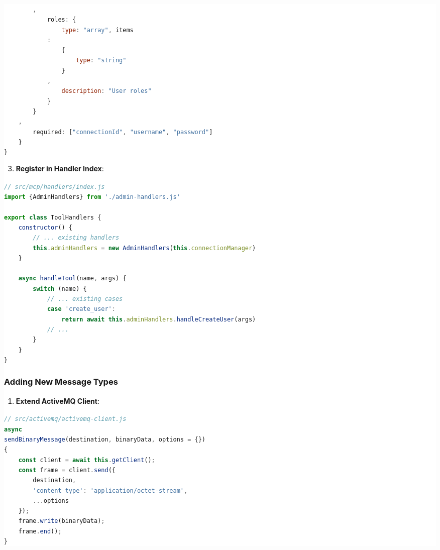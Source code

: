 ```javascript
		,
			roles: {
				type: "array", items
			:
				{
					type: "string"
				}
			,
				description: "User roles"
			}
		}
	,
		required: ["connectionId", "username", "password"]
	}
}
```

3. **Register in Handler Index**:

```javascript
// src/mcp/handlers/index.js
import {AdminHandlers} from './admin-handlers.js'

export class ToolHandlers {
	constructor() {
		// ... existing handlers
		this.adminHandlers = new AdminHandlers(this.connectionManager)
	}

	async handleTool(name, args) {
		switch (name) {
			// ... existing cases
			case 'create_user':
				return await this.adminHandlers.handleCreateUser(args)
			// ...
		}
	}
}
```

### Adding New Message Types

1. **Extend ActiveMQ Client**:

```javascript
// src/activemq/activemq-client.js
async
sendBinaryMessage(destination, binaryData, options = {})
{
	const client = await this.getClient();
	const frame = client.send({
		destination,
		'content-type': 'application/octet-stream',
		...options
	});
	frame.write(binaryData);
	frame.end();
}
```

